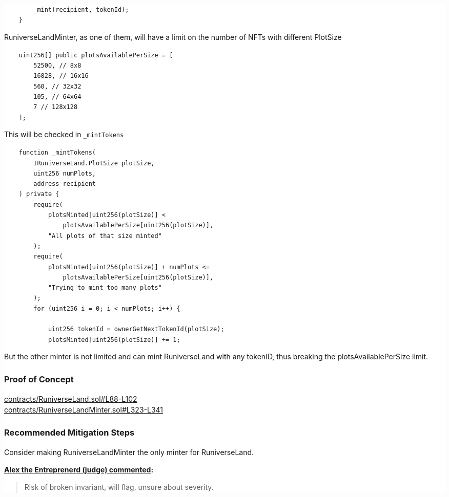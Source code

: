             _mint(recipient, tokenId);
        }

RuniverseLandMinter, as one of them, will have a limit on the number of NFTs with different PlotSize

```solidity
    uint256[] public plotsAvailablePerSize = [
        52500, // 8x8
        16828, // 16x16
        560, // 32x32
        105, // 64x64
        7 // 128x128
    ];
```

This will be checked in `_mintTokens`

```solidity
    function _mintTokens(
        IRuniverseLand.PlotSize plotSize,
        uint256 numPlots,
        address recipient
    ) private {        
        require(
            plotsMinted[uint256(plotSize)] <
                plotsAvailablePerSize[uint256(plotSize)],
            "All plots of that size minted"
        );        
        require(
            plotsMinted[uint256(plotSize)] + numPlots <=
                plotsAvailablePerSize[uint256(plotSize)],
            "Trying to mint too many plots"
        );        
        for (uint256 i = 0; i < numPlots; i++) {

            uint256 tokenId = ownerGetNextTokenId(plotSize);            
            plotsMinted[uint256(plotSize)] += 1; 
```

But the other minter is not limited and can mint RuniverseLand with any tokenID, thus breaking the plotsAvailablePerSize limit.

### Proof of Concept

[contracts/RuniverseLand.sol#L88-L102](https://github.com/code-423n4/2022-12-forgotten-runiverse/blob/dcad1802bf258bf294900a08a03ca0d26d2304f4/contracts/RuniverseLand.sol#L88-L102)<br>
[contracts/RuniverseLandMinter.sol#L323-L341](https://github.com/code-423n4/2022-12-forgotten-runiverse/blob/dcad1802bf258bf294900a08a03ca0d26d2304f4/contracts/RuniverseLandMinter.sol#L323-L341)

### Recommended Mitigation Steps

Consider making RuniverseLandMinter the only minter for RuniverseLand.

**[Alex the Entreprenerd (judge) commented](https://github.com/code-423n4/2022-12-forgotten-runiverse-findings/issues/11#issuecomment-1364280090):**
 > Risk of broken invariant, will flag, unsure about severity.
